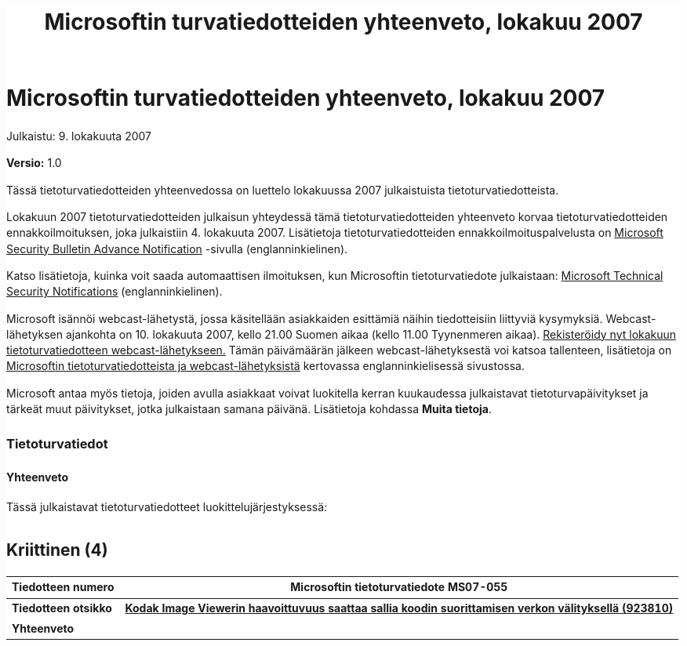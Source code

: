 ﻿---
title: Microsoftin turvatiedotteiden yhteenveto, lokakuu 2007
TOCTitle: MS07-OCT
ms:assetid: ms07-oct
ms:mtpsurl: https://technet.microsoft.com/fi-FI/library/ms07-oct(v=Security.10)
ms:contentKeyID: 61225591
ms.date: 04/18/2014
mtps_version: v=Security.10
ms.translationtype: HT
---

# Microsoftin turvatiedotteiden yhteenveto, lokakuu 2007

Julkaistu: 9. lokakuuta 2007

**Versio:** 1.0

Tässä tietoturvatiedotteiden yhteenvedossa on luettelo lokakuussa 2007 julkaistuista tietoturvatiedotteista.

Lokakuun 2007 tietoturvatiedotteiden julkaisun yhteydessä tämä tietoturvatiedotteiden yhteenveto korvaa tietoturvatiedotteiden ennakkoilmoituksen, joka julkaistiin 4. lokakuuta 2007. Lisätietoja tietoturvatiedotteiden ennakkoilmoituspalvelusta on [Microsoft Security Bulletin Advance Notification](http://technet.microsoft.com/security/bulletin/advance) -sivulla (englanninkielinen).

Katso lisätietoja, kuinka voit saada automaattisen ilmoituksen, kun Microsoftin tietoturvatiedote julkaistaan: [Microsoft Technical Security Notifications](http://go.microsoft.com/fwlink/?linkid=21163) (englanninkielinen).

Microsoft isännöi webcast-lähetystä, jossa käsitellään asiakkaiden esittämiä näihin tiedotteisiin liittyviä kysymyksiä. Webcast-lähetyksen ajankohta on 10. lokakuuta 2007, kello 21.00 Suomen aikaa (kello 11.00 Tyynenmeren aikaa). [Rekisteröidy nyt lokakuun tietoturvatiedotteen webcast-lähetykseen.](http://msevents.microsoft.com/cui/webcasteventdetails.aspx?eventid=1032344692&eventcategory=4&culture=en-us&countrycode=us) Tämän päivämäärän jälkeen webcast-lähetyksestä voi katsoa tallenteen, lisätietoja on [Microsoftin tietoturvatiedotteista ja webcast-lähetyksistä](http://technet.microsoft.com/security/bulletin/summary) kertovassa englanninkielisessä sivustossa.

Microsoft antaa myös tietoja, joiden avulla asiakkaat voivat luokitella kerran kuukaudessa julkaistavat tietoturvapäivitykset ja tärkeät muut päivitykset, jotka julkaistaan samana päivänä. Lisätietoja kohdassa **Muita tietoja**.

### Tietoturvatiedot

#### Yhteenveto

Tässä julkaistavat tietoturvatiedotteet luokittelujärjestyksessä:

## Kriittinen (4)

<table>
<thead>
<tr class="header">
<th>Tiedotteen numero</th>
<th>Microsoftin tietoturvatiedote MS07-055</th>
</tr>
</thead>
<tbody>
<tr class="odd">
<td><strong>Tiedotteen otsikko</strong></td>
<td><a href="http://go.microsoft.com/fwlink/?linkid=94668"><strong>Kodak Image Viewerin haavoittuvuus saattaa sallia koodin suorittamisen verkon välityksellä (923810)</strong></a></td>
</tr>
<tr class="even">
<td><strong>Yhteenveto</strong></td>